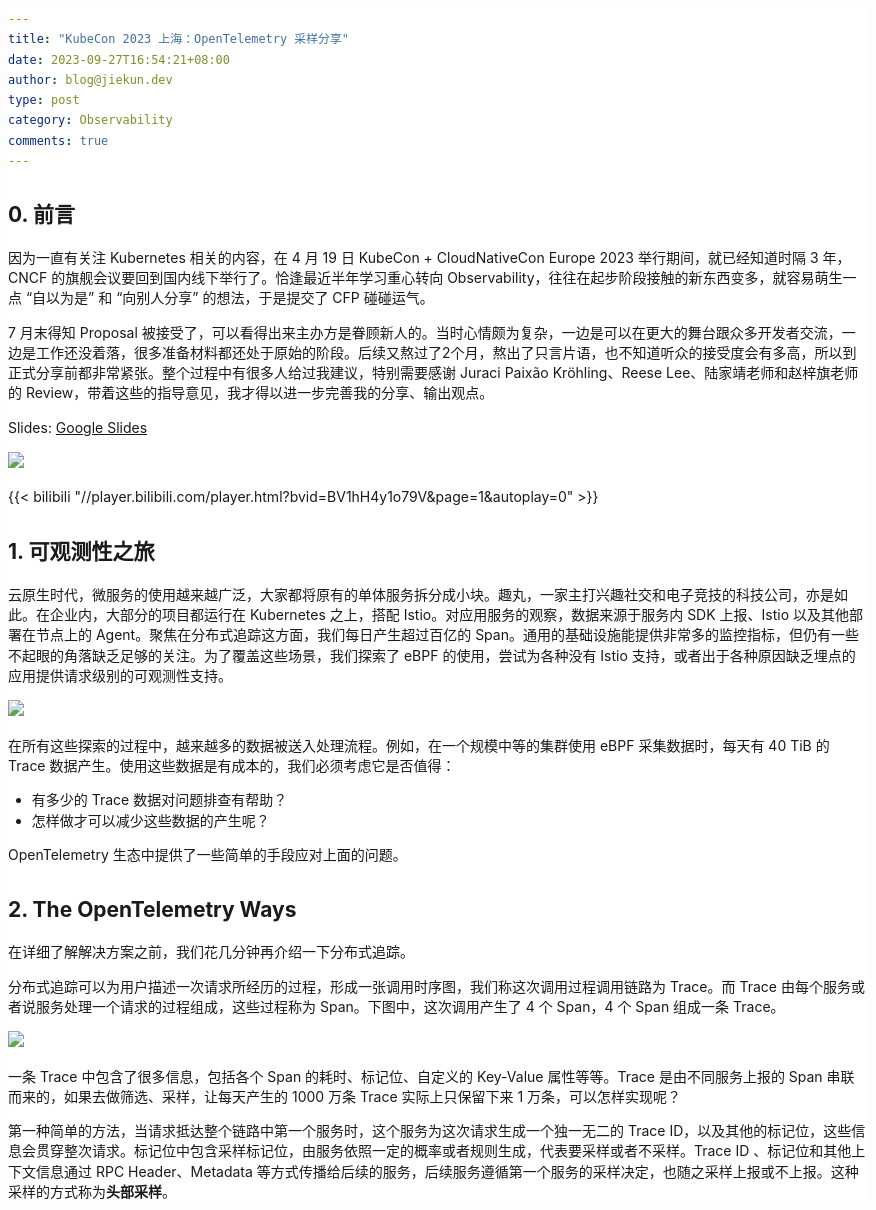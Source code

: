 ```yaml
---
title: "KubeCon 2023 上海：OpenTelemetry 采样分享"
date: 2023-09-27T16:54:21+08:00
author: blog@jiekun.dev
type: post
category: Observability
comments: true
---
```


## 0. 前言
因为一直有关注 Kubernetes 相关的内容，在 4 月 19 日 KubeCon + CloudNativeCon Europe 2023 举行期间，就已经知道时隔 3 年，CNCF 的旗舰会议要回到国内线下举行了。恰逢最近半年学习重心转向 Observability，往往在起步阶段接触的新东西变多，就容易萌生一点 “自以为是” 和 “向别人分享” 的想法，于是提交了 CFP 碰碰运气。

7 月末得知 Proposal 被接受了，可以看得出来主办方是眷顾新人的。当时心情颇为复杂，一边是可以在更大的舞台跟众多开发者交流，一边是工作还没着落，很多准备材料都还处于原始的阶段。后续又熬过了2个月，熬出了只言片语，也不知道听众的接受度会有多高，所以到正式分享前都非常紧张。整个过程中有很多人给过我建议，特别需要感谢 Juraci Paixão Kröhling、Reese Lee、陆家靖老师和赵梓旗老师的 Review，带着这些的指导意见，我才得以进一步完善我的分享、输出观点。

Slides: [Google Slides](https://docs.google.com/presentation/d/16PHf3XxZBuLjD0b07SMJmk0yfFAHB2jJpMPGgONngRE/edit?usp=sharing)

![](../202309-kubecon-otel/photo_1.jpg)

{{< bilibili "//player.bilibili.com/player.html?bvid=BV1hH4y1o79V&page=1&autoplay=0" >}}

## 1. 可观测性之旅
云原生时代，微服务的使用越来越广泛，大家都将原有的单体服务拆分成小块。趣丸，一家主打兴趣社交和电子竞技的科技公司，亦是如此。在企业内，大部分的项目都运行在 Kubernetes 之上，搭配 Istio。对应用服务的观察，数据来源于服务内 SDK 上报、Istio 以及其他部署在节点上的 Agent。聚焦在分布式追踪这方面，我们每日产生超过百亿的 Span。通用的基础设施能提供非常多的监控指标，但仍有一些不起眼的角落缺乏足够的关注。为了覆盖这些场景，我们探索了 eBPF 的使用，尝试为各种没有 Istio 支持，或者出于各种原因缺乏埋点的应用提供请求级别的可观测性支持。

![](../202309-kubecon-otel/kubernetes_and_istio.jpg)

在所有这些探索的过程中，越来越多的数据被送入处理流程。例如，在一个规模中等的集群使用 eBPF 采集数据时，每天有 40 TiB 的 Trace 数据产生。使用这些数据是有成本的，我们必须考虑它是否值得：
- 有多少的 Trace 数据对问题排查有帮助？
- 怎样做才可以减少这些数据的产生呢？

OpenTelemetry 生态中提供了一些简单的手段应对上面的问题。

## 2. The OpenTelemetry Ways
在详细了解解决方案之前，我们花几分钟再介绍一下分布式追踪。

分布式追踪可以为用户描述一次请求所经历的过程，形成一张调用时序图，我们称这次调用过程调用链路为 Trace。而 Trace 由每个服务或者说服务处理一个请求的过程组成，这些过程称为 Span。下图中，这次调用产生了 4 个 Span，4 个 Span 组成一条 Trace。

![](../202309-kubecon-otel/trace_and_span.gif)

一条 Trace 中包含了很多信息，包括各个 Span 的耗时、标记位、自定义的 Key-Value 属性等等。Trace 是由不同服务上报的 Span 串联而来的，如果去做筛选、采样，让每天产生的 1000 万条 Trace 实际上只保留下来 1 万条，可以怎样实现呢？

第一种简单的方法，当请求抵达整个链路中第一个服务时，这个服务为这次请求生成一个独一无二的 Trace ID，以及其他的标记位，这些信息会贯穿整次请求。标记位中包含采样标记位，由服务依照一定的概率或者规则生成，代表要采样或者不采样。Trace ID 、标记位和其他上下文信息通过 RPC Header、Metadata 等方式传播给后续的服务，后续服务遵循第一个服务的采样决定，也随之采样上报或不上报。这种采样的方式称为**头部采样**。
